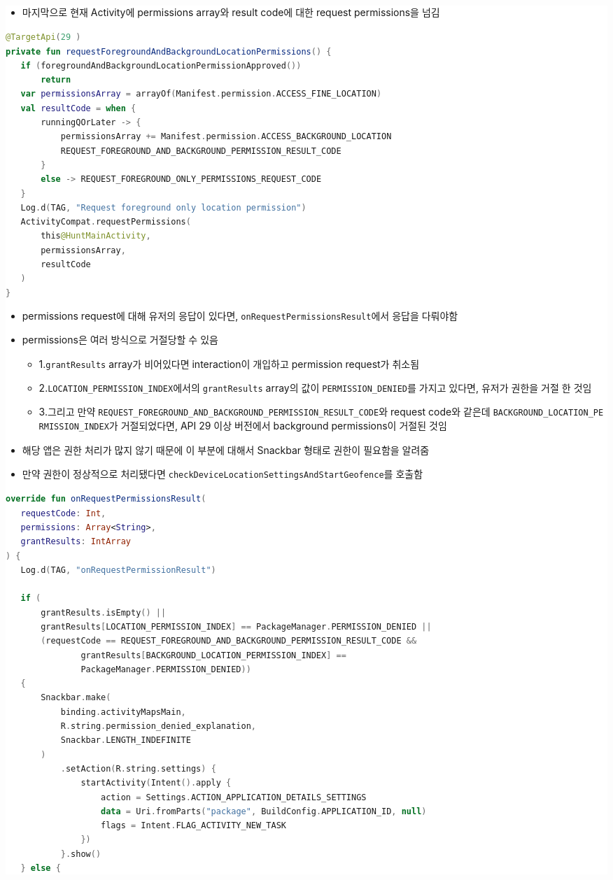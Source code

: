 - 마지막으로 현재 Activity에 permissions array와 result code에 대한 request permissions을 넘김

```kotlin
@TargetApi(29 )
private fun requestForegroundAndBackgroundLocationPermissions() {
   if (foregroundAndBackgroundLocationPermissionApproved())
       return
   var permissionsArray = arrayOf(Manifest.permission.ACCESS_FINE_LOCATION)
   val resultCode = when {
       runningQOrLater -> {
           permissionsArray += Manifest.permission.ACCESS_BACKGROUND_LOCATION
           REQUEST_FOREGROUND_AND_BACKGROUND_PERMISSION_RESULT_CODE
       }
       else -> REQUEST_FOREGROUND_ONLY_PERMISSIONS_REQUEST_CODE
   }
   Log.d(TAG, "Request foreground only location permission")
   ActivityCompat.requestPermissions(
       this@HuntMainActivity,
       permissionsArray,
       resultCode
   )
}
```

- permissions request에 대해 유저의 응답이 있다면, `onRequestPermissionsResult`에서 응답을 다뤄야함

- permissions은 여러 방식으로 거절당할 수 있음

   - 1.`grantResults` array가 비어있다면 interaction이 개입하고 permission request가 취소됨

   - 2.`LOCATION_PERMISSION_INDEX`에서의 `grantResults` array의 값이 `PERMISSION_DENIED`를 가지고 있다면, 유저가 권한을 거절 한 것임

   - 3.그리고 만약 `REQUEST_FOREGROUND_AND_BACKGROUND_PERMISSION_RESULT_CODE`와 request code와 같은데 `BACKGROUND_LOCATION_PERMISSION_INDEX`가 거절되었다면, API 29 이상 버전에서 background permissions이 거절된 것임

- 해당 앱은 권한 처리가 많지 않기 때문에 이 부분에 대해서 Snackbar 형태로 권한이 필요함을 알려줌

- 만약 권한이 정상적으로 처리됐다면 `checkDeviceLocationSettingsAndStartGeofence`를 호출함

```kotlin
override fun onRequestPermissionsResult(
   requestCode: Int,
   permissions: Array<String>,
   grantResults: IntArray
) {
   Log.d(TAG, "onRequestPermissionResult")

   if (
       grantResults.isEmpty() ||
       grantResults[LOCATION_PERMISSION_INDEX] == PackageManager.PERMISSION_DENIED ||
       (requestCode == REQUEST_FOREGROUND_AND_BACKGROUND_PERMISSION_RESULT_CODE &&
               grantResults[BACKGROUND_LOCATION_PERMISSION_INDEX] ==
               PackageManager.PERMISSION_DENIED))
   {
       Snackbar.make(
           binding.activityMapsMain,
           R.string.permission_denied_explanation, 
           Snackbar.LENGTH_INDEFINITE
       )
           .setAction(R.string.settings) {
               startActivity(Intent().apply {
                   action = Settings.ACTION_APPLICATION_DETAILS_SETTINGS
                   data = Uri.fromParts("package", BuildConfig.APPLICATION_ID, null)
                   flags = Intent.FLAG_ACTIVITY_NEW_TASK
               })
           }.show()
   } else {
```